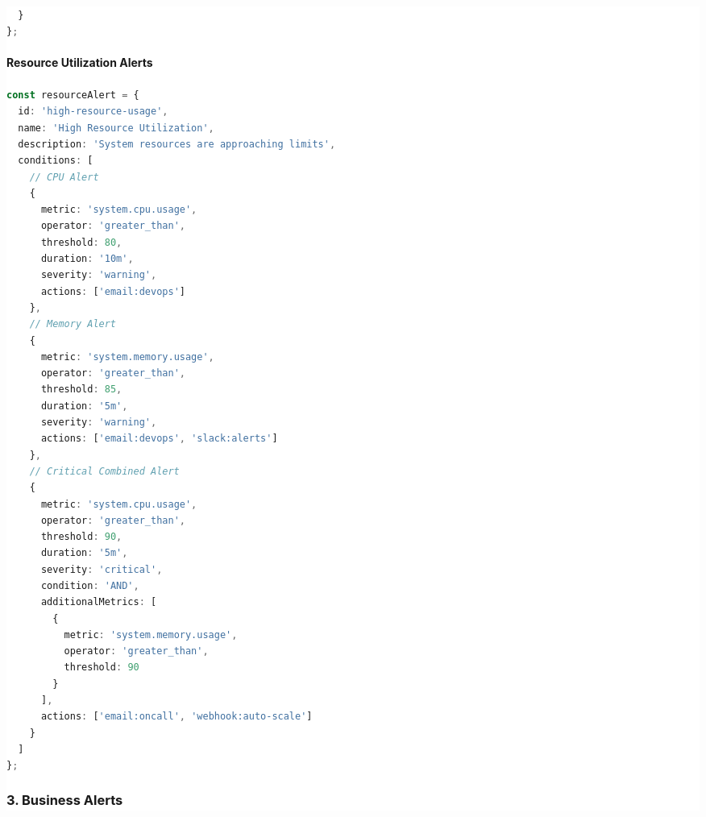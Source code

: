 ```typescript
  }
};
```

#### Resource Utilization Alerts
```typescript
const resourceAlert = {
  id: 'high-resource-usage',
  name: 'High Resource Utilization',
  description: 'System resources are approaching limits',
  conditions: [
    // CPU Alert
    {
      metric: 'system.cpu.usage',
      operator: 'greater_than',
      threshold: 80,
      duration: '10m',
      severity: 'warning',
      actions: ['email:devops']
    },
    // Memory Alert
    {
      metric: 'system.memory.usage',
      operator: 'greater_than',
      threshold: 85,
      duration: '5m',
      severity: 'warning',
      actions: ['email:devops', 'slack:alerts']
    },
    // Critical Combined Alert
    {
      metric: 'system.cpu.usage',
      operator: 'greater_than',
      threshold: 90,
      duration: '5m',
      severity: 'critical',
      condition: 'AND',
      additionalMetrics: [
        {
          metric: 'system.memory.usage',
          operator: 'greater_than',
          threshold: 90
        }
      ],
      actions: ['email:oncall', 'webhook:auto-scale']
    }
  ]
};
```

### 3. Business Alerts

